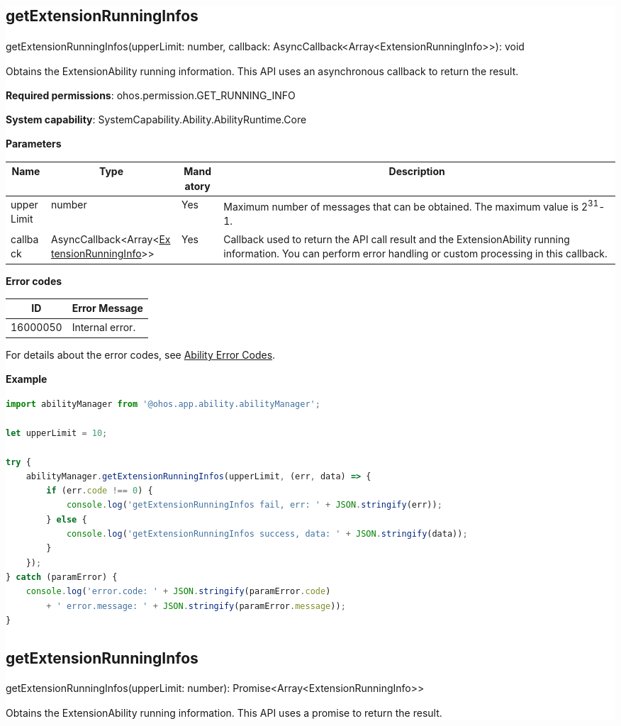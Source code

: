 ## getExtensionRunningInfos

getExtensionRunningInfos(upperLimit: number, callback: AsyncCallback\<Array\<ExtensionRunningInfo>>): void

Obtains the ExtensionAbility running information. This API uses an asynchronous callback to return the result.

**Required permissions**: ohos.permission.GET_RUNNING_INFO

**System capability**: SystemCapability.Ability.AbilityRuntime.Core

**Parameters**

| Name       | Type                                      | Mandatory  | Description            |
| --------- | ---------------------------------------- | ---- | -------------- |
| upperLimit | number                                   | Yes| Maximum number of messages that can be obtained. The maximum value is 2<sup>31</sup>-1.|
| callback  | AsyncCallback\<Array\<[ExtensionRunningInfo](js-apis-inner-application-extensionRunningInfo.md)>>  | Yes   | Callback used to return the API call result and the ExtensionAbility running information. You can perform error handling or custom processing in this callback.     |

**Error codes**

| ID| Error Message|
| ------- | -------- |
| 16000050 | Internal error. |

For details about the error codes, see [Ability Error Codes](../errorcodes/errorcode-ability.md).

**Example**

```ts
import abilityManager from '@ohos.app.ability.abilityManager';

let upperLimit = 10;

try {
    abilityManager.getExtensionRunningInfos(upperLimit, (err, data) => { 
        if (err.code !== 0) {
            console.log('getExtensionRunningInfos fail, err: ' + JSON.stringify(err));
        } else {
            console.log('getExtensionRunningInfos success, data: ' + JSON.stringify(data));
        }
    });
} catch (paramError) {
    console.log('error.code: ' + JSON.stringify(paramError.code)
        + ' error.message: ' + JSON.stringify(paramError.message));
}
```

## getExtensionRunningInfos

getExtensionRunningInfos(upperLimit: number): Promise\<Array\<ExtensionRunningInfo>>

Obtains the ExtensionAbility running information. This API uses a promise to return the result.
 